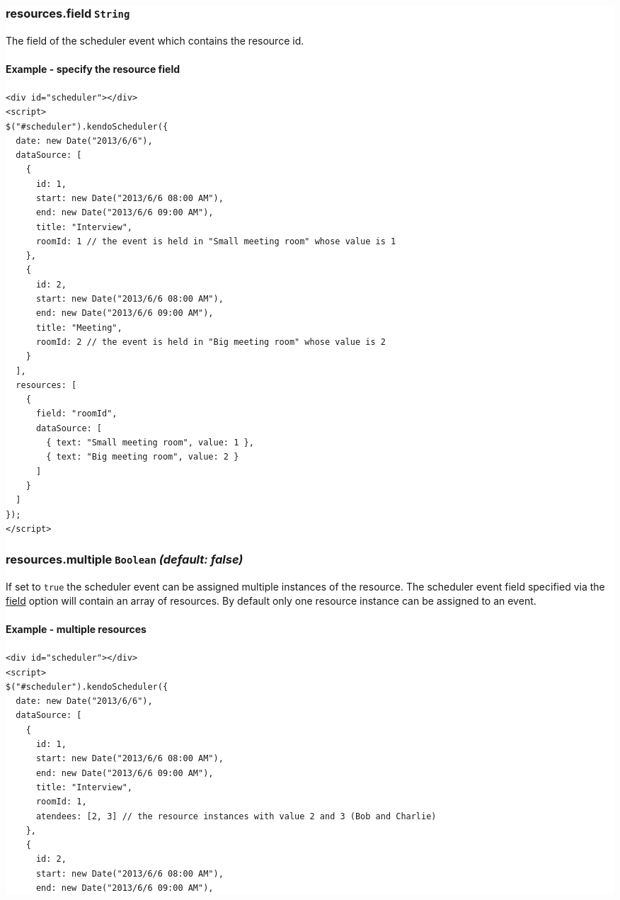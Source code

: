 ### resources.field `String`

The field of the scheduler event which contains the resource id.

#### Example - specify the resource field

    <div id="scheduler"></div>
    <script>
    $("#scheduler").kendoScheduler({
      date: new Date("2013/6/6"),
      dataSource: [
        {
          id: 1,
          start: new Date("2013/6/6 08:00 AM"),
          end: new Date("2013/6/6 09:00 AM"),
          title: "Interview",
          roomId: 1 // the event is held in "Small meeting room" whose value is 1
        },
        {
          id: 2,
          start: new Date("2013/6/6 08:00 AM"),
          end: new Date("2013/6/6 09:00 AM"),
          title: "Meeting",
          roomId: 2 // the event is held in "Big meeting room" whose value is 2
        }
      ],
      resources: [
        {
          field: "roomId",
          dataSource: [
            { text: "Small meeting room", value: 1 },
            { text: "Big meeting room", value: 2 }
          ]
        }
      ]
    });
    </script>

### resources.multiple `Boolean` *(default: false)*

If set to `true` the scheduler event can be assigned multiple instances of the resource. The scheduler event field specified via the [field](#configuration-resources.field) option will contain an array of resources.
By default only one resource instance can be assigned to an event.

#### Example - multiple resources

    <div id="scheduler"></div>
    <script>
    $("#scheduler").kendoScheduler({
      date: new Date("2013/6/6"),
      dataSource: [
        {
          id: 1,
          start: new Date("2013/6/6 08:00 AM"),
          end: new Date("2013/6/6 09:00 AM"),
          title: "Interview",
          roomId: 1,
          atendees: [2, 3] // the resource instances with value 2 and 3 (Bob and Charlie)
        },
        {
          id: 2,
          start: new Date("2013/6/6 08:00 AM"),
          end: new Date("2013/6/6 09:00 AM"),